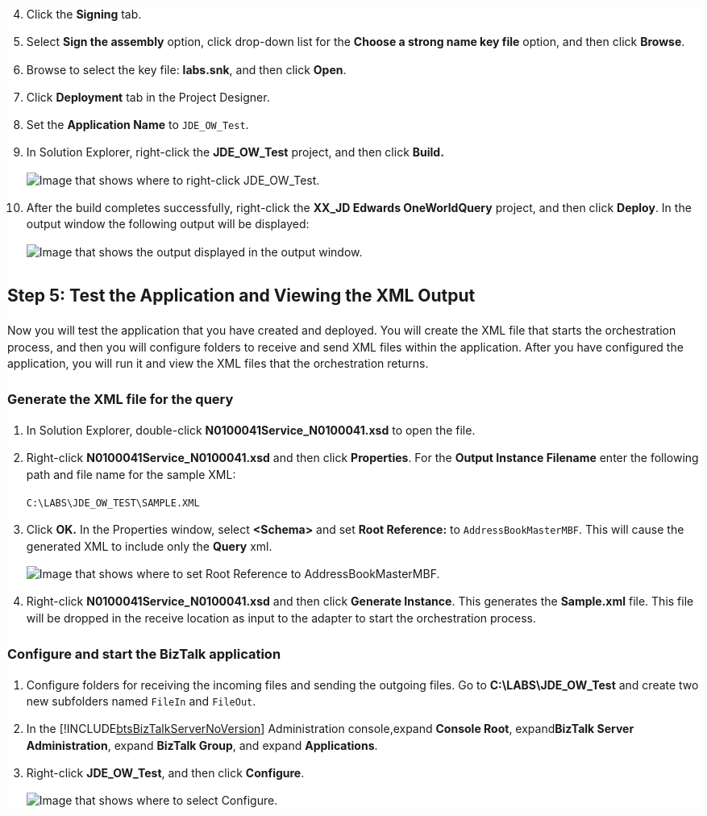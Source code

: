 4. Click the **Signing** tab.  
  
5. Select **Sign the assembly** option, click drop-down list for the **Choose a strong name key file** option, and then click **Browse**.  
  
6. Browse to select the key file: **labs.snk**, and then click **Open**.  
  
7. Click **Deployment** tab in the Project Designer.  
  
8. Set the **Application Name** to `JDE_OW_Test`.  
  
9. In Solution Explorer, right-click the **JDE_OW_Test** project, and then click **Build.**  
  
     ![Image that shows where to right-click JDE_OW_Test.](../core/media/jdeow-buildcompleteoutput.gif "JDEOW_BuildCompleteOutput")  
  
10. After the build completes successfully, right-click the **XX_JD Edwards OneWorldQuery** project, and then click **Deploy**. In the output window the following output will be displayed:  
  
     ![Image that shows the output displayed in the output window.](../core/media/jdeow-deployoutput.gif "JDEOW_DeployOutput")  
  
## Step 5: Test the Application and Viewing the XML Output

 Now you will test the application that you have created and deployed. You will create the XML file that starts the orchestration process, and then you will configure folders to receive and send XML files within the application. After you have configured the application, you will run it and view the XML files that the orchestration returns.  
  
### Generate the XML file for the query
  
1. In Solution Explorer, double-click **N0100041Service_N0100041.xsd** to open the file.  
  
2. Right-click **N0100041Service_N0100041.xsd** and then click **Properties**. For the **Output Instance Filename** enter the following path and file name for the sample XML:  
  
     `C:\LABS\JDE_OW_TEST\SAMPLE.XML`  
  
3. Click **OK.** In the Properties window, select **\<Schema\>** and set **Root Reference:** to `AddressBookMasterMBF`. This will cause the generated XML to include only the **Query** xml.  
  
     ![Image that shows where to set Root Reference to AddressBookMasterMBF.](../core/media/jdeow-jde-ow-test-msvisualstudio-schemas.gif "JDEOW_JDE_OW_Test_MSVISUALSTUDIO_SCHEMAS")  
  
4. Right-click **N0100041Service_N0100041.xsd** and then click **Generate Instance**. This generates the **Sample.xml** file. This file will be dropped in the receive location as input to the adapter to start the orchestration process.  
  
### Configure and start the BizTalk application  
  
1. Configure folders for receiving the incoming files and sending the outgoing files. Go to **C:\LABS\JDE_OW_Test** and create two new subfolders named `FileIn` and `FileOut`.  
  
2. In the [!INCLUDE[btsBizTalkServerNoVersion](../includes/btsbiztalkservernoversion-md.md)] Administration console,expand **Console Root**, expand**BizTalk Server Administration**, expand **BizTalk Group**, and expand **Applications**.  
  
3. Right-click **JDE_OW_Test**, and then click **Configure**.  
  
    ![Image that shows where to select Configure.](../core/media/jdeow-configureapplicationjde-ow-test.gif "JDEOW_ConfigureApplicationJDE_OW_Test")  
  